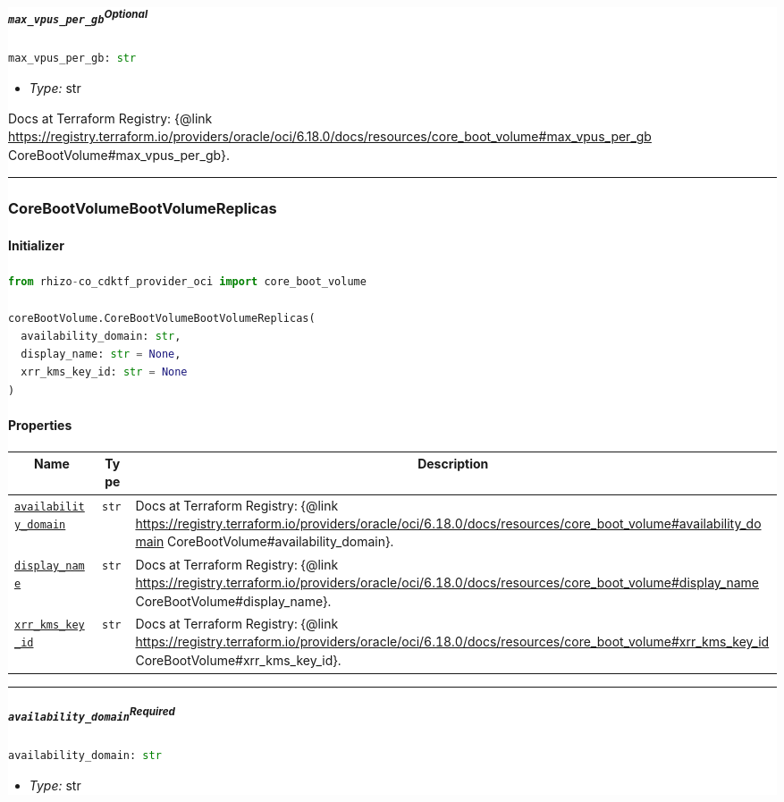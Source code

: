 ##### `max_vpus_per_gb`<sup>Optional</sup> <a name="max_vpus_per_gb" id="rhizo-co-terraform-provider-oci.coreBootVolume.CoreBootVolumeAutotunePolicies.property.maxVpusPerGb"></a>

```python
max_vpus_per_gb: str
```

- *Type:* str

Docs at Terraform Registry: {@link https://registry.terraform.io/providers/oracle/oci/6.18.0/docs/resources/core_boot_volume#max_vpus_per_gb CoreBootVolume#max_vpus_per_gb}.

---

### CoreBootVolumeBootVolumeReplicas <a name="CoreBootVolumeBootVolumeReplicas" id="rhizo-co-terraform-provider-oci.coreBootVolume.CoreBootVolumeBootVolumeReplicas"></a>

#### Initializer <a name="Initializer" id="rhizo-co-terraform-provider-oci.coreBootVolume.CoreBootVolumeBootVolumeReplicas.Initializer"></a>

```python
from rhizo-co_cdktf_provider_oci import core_boot_volume

coreBootVolume.CoreBootVolumeBootVolumeReplicas(
  availability_domain: str,
  display_name: str = None,
  xrr_kms_key_id: str = None
)
```

#### Properties <a name="Properties" id="Properties"></a>

| **Name** | **Type** | **Description** |
| --- | --- | --- |
| <code><a href="#rhizo-co-terraform-provider-oci.coreBootVolume.CoreBootVolumeBootVolumeReplicas.property.availabilityDomain">availability_domain</a></code> | <code>str</code> | Docs at Terraform Registry: {@link https://registry.terraform.io/providers/oracle/oci/6.18.0/docs/resources/core_boot_volume#availability_domain CoreBootVolume#availability_domain}. |
| <code><a href="#rhizo-co-terraform-provider-oci.coreBootVolume.CoreBootVolumeBootVolumeReplicas.property.displayName">display_name</a></code> | <code>str</code> | Docs at Terraform Registry: {@link https://registry.terraform.io/providers/oracle/oci/6.18.0/docs/resources/core_boot_volume#display_name CoreBootVolume#display_name}. |
| <code><a href="#rhizo-co-terraform-provider-oci.coreBootVolume.CoreBootVolumeBootVolumeReplicas.property.xrrKmsKeyId">xrr_kms_key_id</a></code> | <code>str</code> | Docs at Terraform Registry: {@link https://registry.terraform.io/providers/oracle/oci/6.18.0/docs/resources/core_boot_volume#xrr_kms_key_id CoreBootVolume#xrr_kms_key_id}. |

---

##### `availability_domain`<sup>Required</sup> <a name="availability_domain" id="rhizo-co-terraform-provider-oci.coreBootVolume.CoreBootVolumeBootVolumeReplicas.property.availabilityDomain"></a>

```python
availability_domain: str
```

- *Type:* str
